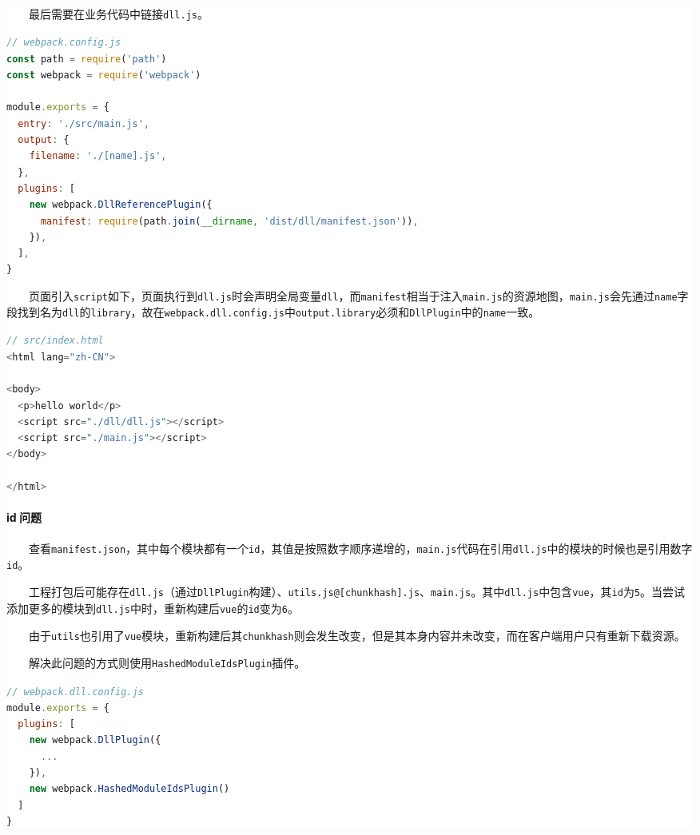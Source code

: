 &emsp;&emsp;最后需要在业务代码中链接`dll.js`。

```javascript
// webpack.config.js
const path = require('path')
const webpack = require('webpack')

module.exports = {
  entry: './src/main.js',
  output: {
    filename: './[name].js',
  },
  plugins: [
    new webpack.DllReferencePlugin({
      manifest: require(path.join(__dirname, 'dist/dll/manifest.json')),
    }),
  ],
}
```

&emsp;&emsp;页面引入`script`如下，页面执行到`dll.js`时会声明全局变量`dll`，而`manifest`相当于注入`main.js`的资源地图，`main.js`会先通过`name`字段找到名为`dll`的`library`，故在`webpack.dll.config.js`中`output.library`必须和`DllPlugin`中的`name`一致。

```javascript
// src/index.html
<html lang="zh-CN">

<body>
  <p>hello world</p>
  <script src="./dll/dll.js"></script>
  <script src="./main.js"></script>
</body>

</html>
```

#### id 问题

&emsp;&emsp;查看`manifest.json`，其中每个模块都有一个`id`，其值是按照数字顺序递增的，`main.js`代码在引用`dll.js`中的模块的时候也是引用数字`id`。

&emsp;&emsp;工程打包后可能存在`dll.js`（通过`DllPlugin`构建）、`utils.js@[chunkhash].js`、`main.js`。其中`dll.js`中包含`vue`，其`id`为`5`。当尝试添加更多的模块到`dll.js`中时，重新构建后`vue`的`id`变为`6`。

&emsp;&emsp;由于`utils`也引用了`vue`模块，重新构建后其`chunkhash`则会发生改变，但是其本身内容并未改变，而在客户端用户只有重新下载资源。

&emsp;&emsp;解决此问题的方式则使用`HashedModuleIdsPlugin`插件。

```javascript
// webpack.dll.config.js
module.exports = {
  plugins: [
    new webpack.DllPlugin({
      ...
    }),
    new webpack.HashedModuleIdsPlugin()
  ]
}
```
